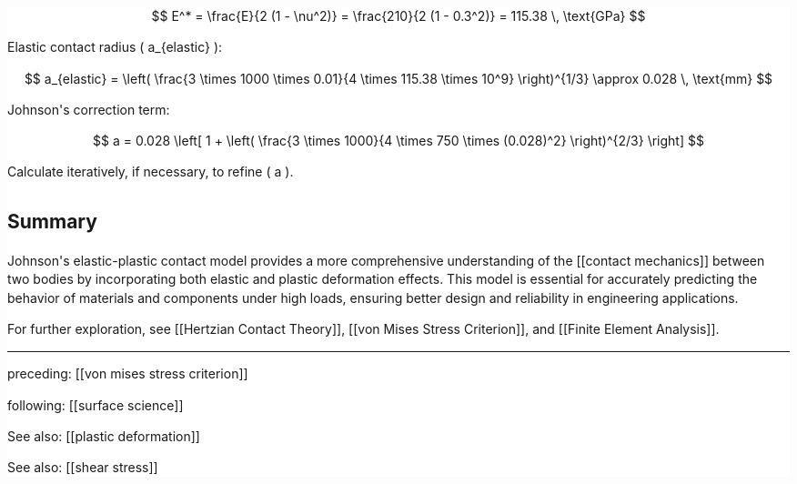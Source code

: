 $$
E^* = \frac{E}{2 (1 - \nu^2)} = \frac{210}{2 (1 - 0.3^2)} = 115.38 \, \text{GPa}
$$

Elastic contact radius \( a_{elastic} \):

$$
a_{elastic} = \left( \frac{3 \times 1000 \times 0.01}{4 \times 115.38 \times 10^9} \right)^{1/3} \approx 0.028 \, \text{mm}
$$

Johnson's correction term:

$$
a = 0.028 \left[ 1 + \left( \frac{3 \times 1000}{4 \times 750 \times (0.028)^2} \right)^{2/3} \right]
$$

Calculate iteratively, if necessary, to refine \( a \).

## Summary

Johnson's elastic-plastic contact model provides a more comprehensive understanding of the [[contact mechanics]] between two bodies by incorporating both elastic and plastic deformation effects. This model is essential for accurately predicting the behavior of materials and components under high loads, ensuring better design and reliability in engineering applications.

For further exploration, see [[Hertzian Contact Theory]], [[von Mises Stress Criterion]], and [[Finite Element Analysis]].


---

preceding: [[von mises stress criterion]]  


following: [[surface science]]

See also: [[plastic deformation]]


See also: [[shear stress]]